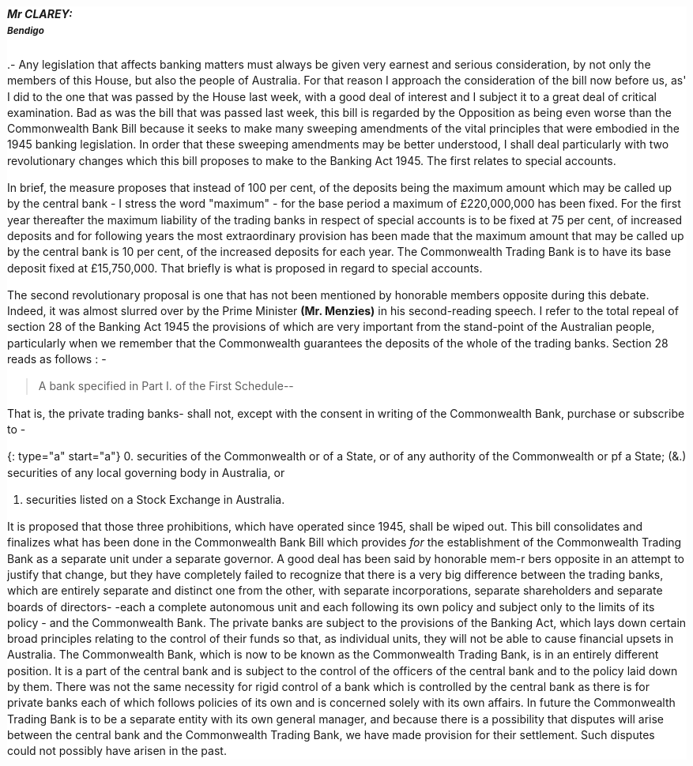 ##### Mr CLAREY:<br><small class="text-muted">Bendigo</small>

.- Any legislation that affects banking matters must always be given very earnest and serious consideration, by not only the members of this House, but also the people of Australia. For that reason I approach the consideration of the bill now before us, as' I did to the one that was passed by the House last week, with a good deal of interest and I subject it to a great deal of critical examination. Bad as was the bill that was passed last week, this bill is regarded by the Opposition as being even worse than the Commonwealth Bank Bill because it seeks to make many sweeping amendments of the vital principles that were embodied in the 1945 banking legislation. In order that these sweeping amendments may be better understood, I shall deal particularly with two revolutionary changes which this bill proposes to make to the Banking Act 1945. The first relates to special accounts. 

In brief, the measure proposes that instead of 100 per cent, of the deposits being the maximum amount which may be called up by the central bank - I stress the word "maximum" - for the base period a maximum of £220,000,000 has been fixed. For the first year thereafter the maximum liability of the trading banks in respect of special accounts is to be fixed at 75 per cent, of increased deposits and for following years the most extraordinary provision has been made that the maximum amount that may be called up by the central bank is 10 per cent, of the increased deposits for each year. The Commonwealth Trading Bank is to have its base deposit fixed at £15,750,000. That briefly is what is proposed in regard to special accounts. 

The second revolutionary proposal is one that has not been mentioned by honorable members opposite during this debate. Indeed, it was almost slurred over by the Prime Minister  **(Mr. Menzies)**  in his second-reading speech. I refer to the total repeal of section 28 of the Banking Act 1945 the provisions of which are very important from the stand-point of the Australian people, particularly when we remember that the Commonwealth guarantees the deposits of the whole of the trading banks. Section 28 reads as follows : -  

  >A bank specified in Part I. of the First Schedule-- 

That is, the private trading banks- shall not, except with the consent in writing of the Commonwealth Bank, purchase or subscribe to - 

{: type="a" start="a"}
0. securities of the Commonwealth or of a State, or of any authority of the Commonwealth or pf a State; (&amp;.) securities of any local governing body in Australia, or 
1. securities listed on a Stock Exchange in Australia. 

It is proposed that those three prohibitions, which have operated since 1945, shall be wiped out. This bill consolidates and finalizes what has been done in the Commonwealth Bank Bill which provides  *for*  the establishment of the Commonwealth Trading Bank as a separate unit under a separate governor. A good deal has been said by honorable mem-r bers opposite in an attempt to justify that change, but they have completely failed to recognize that there is a very big difference between the trading banks, which are entirely separate and distinct one from the other, with separate incorporations, separate shareholders and separate boards of directors-  -each  a complete autonomous unit and each following its own policy and subject only to the limits of its policy - and the Commonwealth Bank. The private banks are subject to the provisions of the Banking Act, which lays down certain broad principles relating to the control of their funds so that, as individual units, they will not be able to cause financial upsets in Australia. The Commonwealth Bank, which is now to be known as the Commonwealth Trading Bank, is in an entirely different position. It is a part of the central bank and is subject to the control of the officers of the central bank and to the policy laid down by them. There was not the same necessity for rigid control of a bank which is controlled by the central bank as there is for private banks each of which follows policies of its own and is concerned solely with its own affairs. In future the Commonwealth Trading Bank is to be a separate entity with its own general manager, and because there is a possibility that disputes will arise between the central bank and the Commonwealth Trading Bank, we have made provision for their settlement. Such disputes could not possibly have arisen in the past. 
